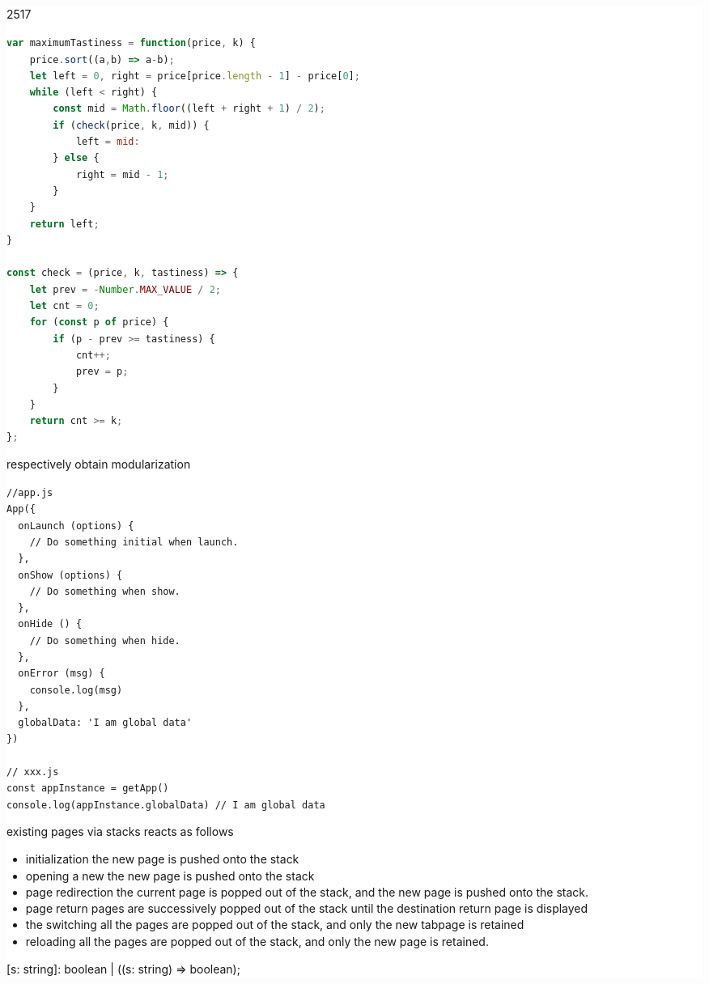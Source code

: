 2517
```js
var maximumTastiness = function(price, k) {
    price.sort((a,b) => a-b);
    let left = 0, right = price[price.length - 1] - price[0];
    while (left < right) {
        const mid = Math.floor((left + right + 1) / 2);
        if (check(price, k, mid)) {
            left = mid:
        } else {
            right = mid - 1;
        }
    }
    return left;
}

const check = (price, k, tastiness) => {
    let prev = -Number.MAX_VALUE / 2;
    let cnt = 0;
    for (const p of price) {
        if (p - prev >= tastiness) {
            cnt++;
            prev = p;
        }
    }
    return cnt >= k;
};
```
respectively    obtain   modularization
```
//app.js
App({
  onLaunch (options) {
    // Do something initial when launch.
  },
  onShow (options) {
    // Do something when show.
  },
  onHide () {
    // Do something when hide.
  },
  onError (msg) {
    console.log(msg)
  },
  globalData: 'I am global data'
})

// xxx.js
const appInstance = getApp()
console.log(appInstance.globalData) // I am global data
```
existing pages via stacks       reacts as follows
- initialization    the new page is pushed onto the stack
- opening a new     the new page is pushed onto the stack
- page redirection  the current page is popped out of the stack, and the new page is pushed onto the stack.
- page return       pages are successively popped out of the stack until the destination return page is displayed
- the switching     all the pages are popped out of the stack, and only the new tabpage is retained
- reloading         all the pages are popped out of the stack, and only the new page is retained.


 [s: string]: boolean | ((s: string) => boolean);